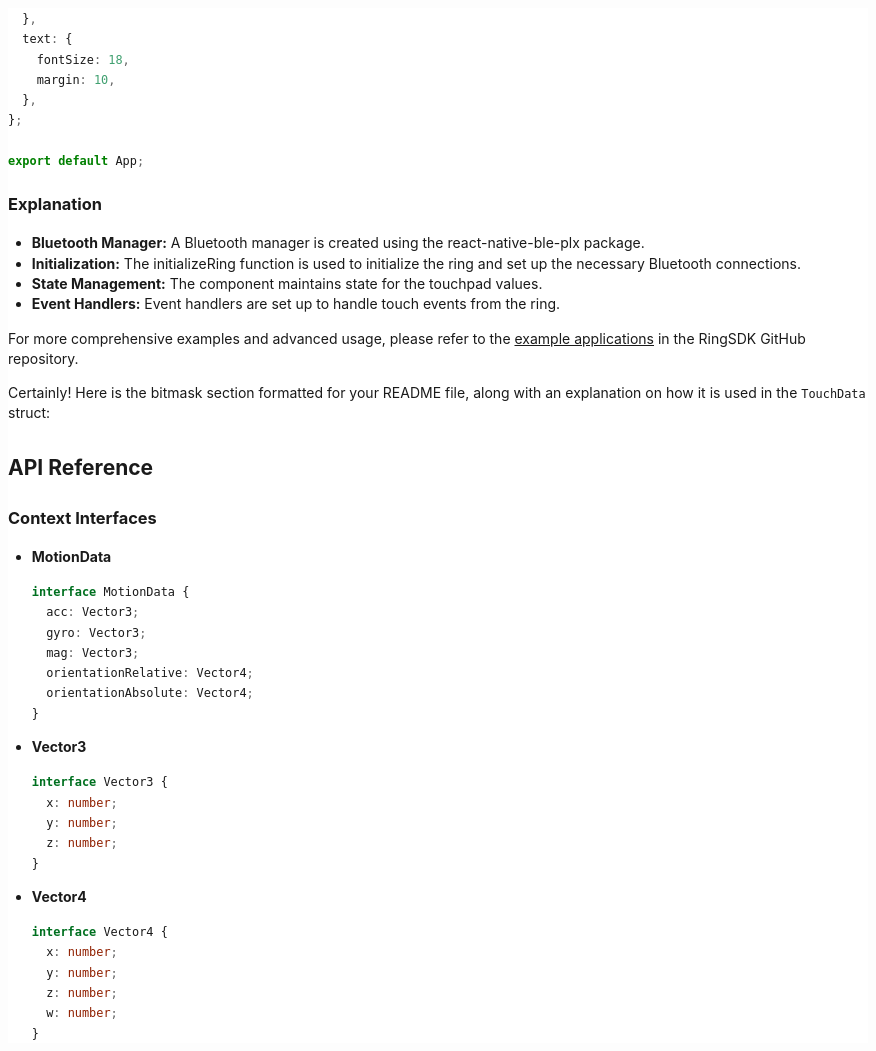   ```typescript
    },
    text: {
      fontSize: 18,
      margin: 10,
    },
  };
  
  export default App;

  ```

### Explanation

 - **Bluetooth Manager:** A Bluetooth manager is created using the react-native-ble-plx package.
 - **Initialization:** The initializeRing function is used to initialize the ring and set up the necessary Bluetooth connections.
 - **State Management:** The component maintains state for the touchpad values.
 - **Event Handlers:** Event handlers are set up to handle touch events from the ring.
   
For more comprehensive examples and advanced usage, please refer to the [example applications](https://github.com/Taika-Tech/ring-sdk-react-native/example_applications/) in the RingSDK GitHub repository.

Certainly! Here is the bitmask section formatted for your README file, along with an explanation on how it is used in the `TouchData` struct:

## API Reference

### Context Interfaces

- **MotionData**
  ```typescript
  interface MotionData {
    acc: Vector3;
    gyro: Vector3;
    mag: Vector3;
    orientationRelative: Vector4;
    orientationAbsolute: Vector4;
  }
  ```

- **Vector3**
  ```typescript
  interface Vector3 {
    x: number;
    y: number;
    z: number;
  }
  ```

- **Vector4**
  ```typescript
  interface Vector4 {
    x: number;
    y: number;
    z: number;
    w: number;
  }
  ```
